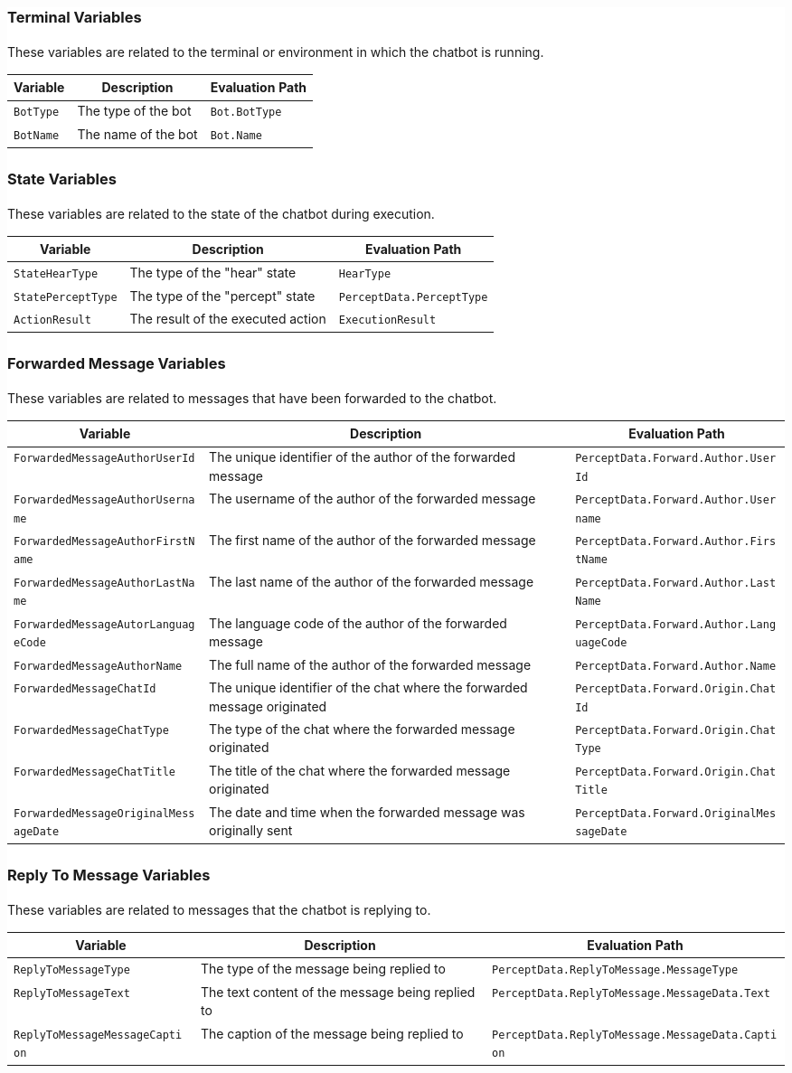 ### Terminal Variables
These variables are related to the terminal or environment in which the chatbot is running.

| Variable | Description | Evaluation Path |
| --- | --- | --- |
| `BotType` | The type of the bot | `Bot.BotType` |
| `BotName` | The name of the bot | `Bot.Name` |

### State Variables
These variables are related to the state of the chatbot during execution.

| Variable | Description | Evaluation Path |
| --- | --- | --- |
| `StateHearType` | The type of the "hear" state | `HearType` |
| `StatePerceptType` | The type of the "percept" state | `PerceptData.PerceptType` |
| `ActionResult` | The result of the executed action | `ExecutionResult` |

### Forwarded Message Variables
These variables are related to messages that have been forwarded to the chatbot.

| Variable | Description | Evaluation Path |
| --- | --- | --- |
| `ForwardedMessageAuthorUserId` | The unique identifier of the author of the forwarded message | `PerceptData.Forward.Author.UserId` |
| `ForwardedMessageAuthorUsername` | The username of the author of the forwarded message | `PerceptData.Forward.Author.Username` |
| `ForwardedMessageAuthorFirstName` | The first name of the author of the forwarded message | `PerceptData.Forward.Author.FirstName` |
| `ForwardedMessageAuthorLastName` | The last name of the author of the forwarded message | `PerceptData.Forward.Author.LastName` |
| `ForwardedMessageAutorLanguageCode` | The language code of the author of the forwarded message | `PerceptData.Forward.Author.LanguageCode` |
| `ForwardedMessageAuthorName` | The full name of the author of the forwarded message | `PerceptData.Forward.Author.Name` |
| `ForwardedMessageChatId` | The unique identifier of the chat where the forwarded message originated | `PerceptData.Forward.Origin.ChatId` |
| `ForwardedMessageChatType` | The type of the chat where the forwarded message originated | `PerceptData.Forward.Origin.ChatType` |
| `ForwardedMessageChatTitle` | The title of the chat where the forwarded message originated | `PerceptData.Forward.Origin.ChatTitle` |
| `ForwardedMessageOriginalMessageDate` | The date and time when the forwarded message was originally sent | `PerceptData.Forward.OriginalMessageDate` |

### Reply To Message Variables
These variables are related to messages that the chatbot is replying to.

| Variable | Description | Evaluation Path |
| --- | --- | --- |
| `ReplyToMessageType` | The type of the message being replied to | `PerceptData.ReplyToMessage.MessageType` |
| `ReplyToMessageText` | The text content of the message being replied to | `PerceptData.ReplyToMessage.MessageData.Text` |
| `ReplyToMessageMessageCaption` | The caption of the message being replied to | `PerceptData.ReplyToMessage.MessageData.Caption` |
